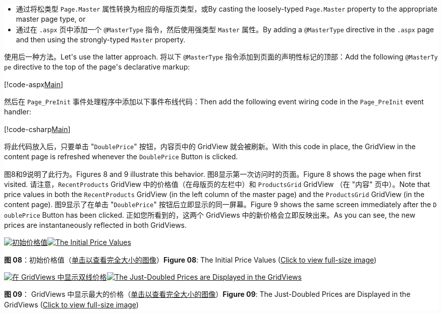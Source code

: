 - <span data-ttu-id="6ea5c-242">通过将松类型 `Page.Master` 属性转换为相应的母版页类型，或</span><span class="sxs-lookup"><span data-stu-id="6ea5c-242">By casting the loosely-typed `Page.Master` property to the appropriate master page type, or</span></span>
- <span data-ttu-id="6ea5c-243">通过在 `.aspx` 页中添加一个 `@MasterType` 指令，然后使用强类型 `Master` 属性。</span><span class="sxs-lookup"><span data-stu-id="6ea5c-243">By adding a `@MasterType` directive in the `.aspx` page and then using the strongly-typed `Master` property.</span></span>

<span data-ttu-id="6ea5c-244">使用后一种方法。</span><span class="sxs-lookup"><span data-stu-id="6ea5c-244">Let's use the latter approach.</span></span> <span data-ttu-id="6ea5c-245">将以下 `@MasterType` 指令添加到页面的声明性标记的顶部：</span><span class="sxs-lookup"><span data-stu-id="6ea5c-245">Add the following `@MasterType` directive to the top of the page's declarative markup:</span></span>

[!code-aspx[Main](interacting-with-the-content-page-from-the-master-page-cs/samples/sample13.aspx)]

<span data-ttu-id="6ea5c-246">然后在 `Page_PreInit` 事件处理程序中添加以下事件布线代码：</span><span class="sxs-lookup"><span data-stu-id="6ea5c-246">Then add the following event wiring code in the `Page_PreInit` event handler:</span></span>

[!code-csharp[Main](interacting-with-the-content-page-from-the-master-page-cs/samples/sample14.cs)]

<span data-ttu-id="6ea5c-247">将此代码放入后，只要单击 "`DoublePrice`" 按钮，内容页中的 GridView 就会被刷新。</span><span class="sxs-lookup"><span data-stu-id="6ea5c-247">With this code in place, the GridView in the content page is refreshed whenever the `DoublePrice` Button is clicked.</span></span>

<span data-ttu-id="6ea5c-248">图8和9说明了此行为。</span><span class="sxs-lookup"><span data-stu-id="6ea5c-248">Figures 8 and 9 illustrate this behavior.</span></span> <span data-ttu-id="6ea5c-249">图8显示第一次访问时的页面。</span><span class="sxs-lookup"><span data-stu-id="6ea5c-249">Figure 8 shows the page when first visited.</span></span> <span data-ttu-id="6ea5c-250">请注意，`RecentProducts` GridView 中的价格值（在母版页的左栏中）和 `ProductsGrid` GridView （在 "内容" 页中）。</span><span class="sxs-lookup"><span data-stu-id="6ea5c-250">Note that price values in both the `RecentProducts` GridView (in the left column of the master page) and the `ProductsGrid` GridView (in the content page).</span></span> <span data-ttu-id="6ea5c-251">图9显示了在单击 "`DoublePrice`" 按钮后立即显示的同一屏幕。</span><span class="sxs-lookup"><span data-stu-id="6ea5c-251">Figure 9 shows the same screen immediately after the `DoublePrice` Button has been clicked.</span></span> <span data-ttu-id="6ea5c-252">正如您所看到的，这两个 GridViews 中的新价格会立即反映出来。</span><span class="sxs-lookup"><span data-stu-id="6ea5c-252">As you can see, the new prices are instantaneously reflected in both GridViews.</span></span>

<span data-ttu-id="6ea5c-253">[![初始价格值](interacting-with-the-content-page-from-the-master-page-cs/_static/image23.png)](interacting-with-the-content-page-from-the-master-page-cs/_static/image22.png)</span><span class="sxs-lookup"><span data-stu-id="6ea5c-253">[![The Initial Price Values](interacting-with-the-content-page-from-the-master-page-cs/_static/image23.png)](interacting-with-the-content-page-from-the-master-page-cs/_static/image22.png)</span></span>

<span data-ttu-id="6ea5c-254">**图 08**：初始价格值（[单击以查看完全大小的图像](interacting-with-the-content-page-from-the-master-page-cs/_static/image24.png)）</span><span class="sxs-lookup"><span data-stu-id="6ea5c-254">**Figure 08**: The Initial Price Values  ([Click to view full-size image](interacting-with-the-content-page-from-the-master-page-cs/_static/image24.png))</span></span>

<span data-ttu-id="6ea5c-255">[![在 GridViews 中显示双线价格](interacting-with-the-content-page-from-the-master-page-cs/_static/image26.png)](interacting-with-the-content-page-from-the-master-page-cs/_static/image25.png)</span><span class="sxs-lookup"><span data-stu-id="6ea5c-255">[![The Just-Doubled Prices are Displayed in the GridViews](interacting-with-the-content-page-from-the-master-page-cs/_static/image26.png)](interacting-with-the-content-page-from-the-master-page-cs/_static/image25.png)</span></span>

<span data-ttu-id="6ea5c-256">**图 09**： GridViews 中显示最大的价格（[单击以查看完全大小的图像](interacting-with-the-content-page-from-the-master-page-cs/_static/image27.png)）</span><span class="sxs-lookup"><span data-stu-id="6ea5c-256">**Figure 09**: The Just-Doubled Prices are Displayed in the GridViews  ([Click to view full-size image](interacting-with-the-content-page-from-the-master-page-cs/_static/image27.png))</span></span>
